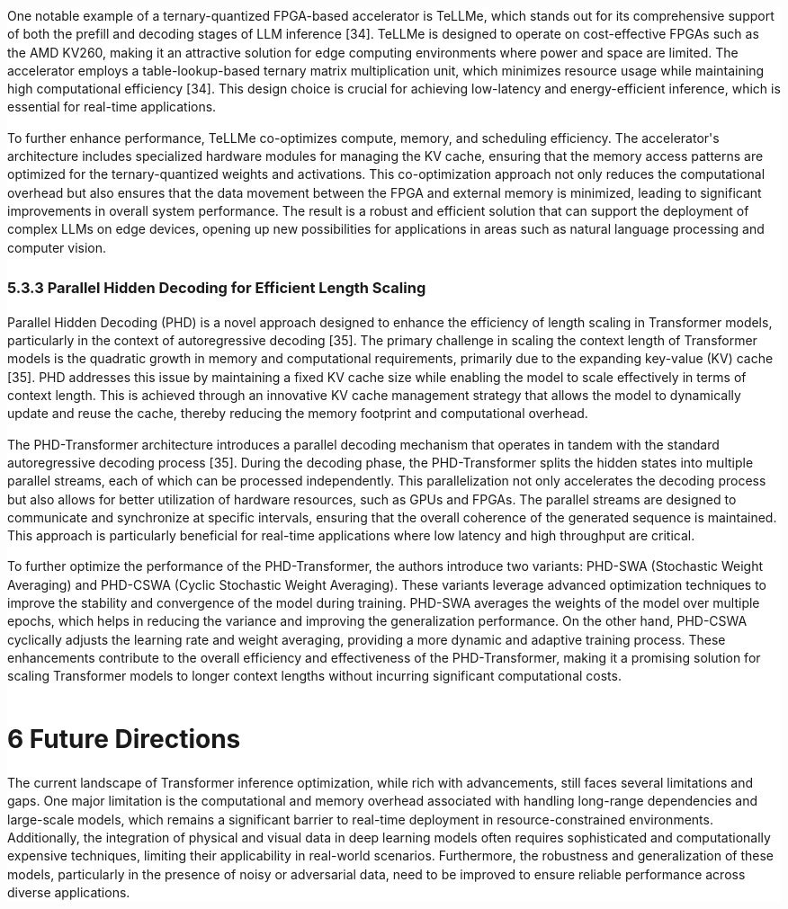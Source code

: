 One notable example of a ternary-quantized FPGA-based accelerator is TeLLMe, which stands out for its comprehensive support of both the prefill and decoding stages of LLM inference [34]. TeLLMe is designed to operate on cost-effective FPGAs such as the AMD KV260, making it an attractive solution for edge computing environments where power and space are limited. The accelerator employs a table-lookup-based ternary matrix multiplication unit, which minimizes resource usage while maintaining high computational efficiency [34]. This design choice is crucial for achieving low-latency and energy-efficient inference, which is essential for real-time applications.

To further enhance performance, TeLLMe co-optimizes compute, memory, and scheduling efficiency. The accelerator's architecture includes specialized hardware modules for managing the KV cache, ensuring that the memory access patterns are optimized for the ternary-quantized weights and activations. This co-optimization approach not only reduces the computational overhead but also ensures that the data movement between the FPGA and external memory is minimized, leading to significant improvements in overall system performance. The result is a robust and efficient solution that can support the deployment of complex LLMs on edge devices, opening up new possibilities for applications in areas such as natural language processing and computer vision.

### 5.3.3 Parallel Hidden Decoding for Efficient Length Scaling
Parallel Hidden Decoding (PHD) is a novel approach designed to enhance the efficiency of length scaling in Transformer models, particularly in the context of autoregressive decoding [35]. The primary challenge in scaling the context length of Transformer models is the quadratic growth in memory and computational requirements, primarily due to the expanding key-value (KV) cache [35]. PHD addresses this issue by maintaining a fixed KV cache size while enabling the model to scale effectively in terms of context length. This is achieved through an innovative KV cache management strategy that allows the model to dynamically update and reuse the cache, thereby reducing the memory footprint and computational overhead.

The PHD-Transformer architecture introduces a parallel decoding mechanism that operates in tandem with the standard autoregressive decoding process [35]. During the decoding phase, the PHD-Transformer splits the hidden states into multiple parallel streams, each of which can be processed independently. This parallelization not only accelerates the decoding process but also allows for better utilization of hardware resources, such as GPUs and FPGAs. The parallel streams are designed to communicate and synchronize at specific intervals, ensuring that the overall coherence of the generated sequence is maintained. This approach is particularly beneficial for real-time applications where low latency and high throughput are critical.

To further optimize the performance of the PHD-Transformer, the authors introduce two variants: PHD-SWA (Stochastic Weight Averaging) and PHD-CSWA (Cyclic Stochastic Weight Averaging). These variants leverage advanced optimization techniques to improve the stability and convergence of the model during training. PHD-SWA averages the weights of the model over multiple epochs, which helps in reducing the variance and improving the generalization performance. On the other hand, PHD-CSWA cyclically adjusts the learning rate and weight averaging, providing a more dynamic and adaptive training process. These enhancements contribute to the overall efficiency and effectiveness of the PHD-Transformer, making it a promising solution for scaling Transformer models to longer context lengths without incurring significant computational costs.

# 6 Future Directions


The current landscape of Transformer inference optimization, while rich with advancements, still faces several limitations and gaps. One major limitation is the computational and memory overhead associated with handling long-range dependencies and large-scale models, which remains a significant barrier to real-time deployment in resource-constrained environments. Additionally, the integration of physical and visual data in deep learning models often requires sophisticated and computationally expensive techniques, limiting their applicability in real-world scenarios. Furthermore, the robustness and generalization of these models, particularly in the presence of noisy or adversarial data, need to be improved to ensure reliable performance across diverse applications.
